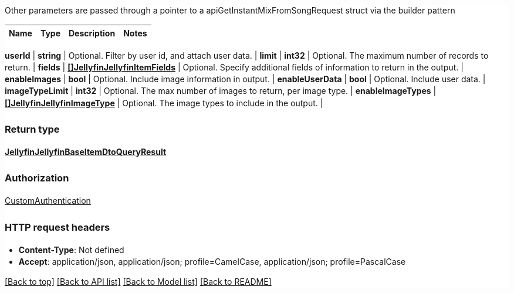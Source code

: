 Other parameters are passed through a pointer to a apiGetInstantMixFromSongRequest struct via the builder pattern


Name | Type | Description  | Notes
------------- | ------------- | ------------- | -------------

 **userId** | **string** | Optional. Filter by user id, and attach user data. | 
 **limit** | **int32** | Optional. The maximum number of records to return. | 
 **fields** | [**[]JellyfinJellyfinItemFields**](JellyfinItemFields.md) | Optional. Specify additional fields of information to return in the output. | 
 **enableImages** | **bool** | Optional. Include image information in output. | 
 **enableUserData** | **bool** | Optional. Include user data. | 
 **imageTypeLimit** | **int32** | Optional. The max number of images to return, per image type. | 
 **enableImageTypes** | [**[]JellyfinJellyfinImageType**](JellyfinImageType.md) | Optional. The image types to include in the output. | 

### Return type

[**JellyfinJellyfinBaseItemDtoQueryResult**](JellyfinBaseItemDtoQueryResult.md)

### Authorization

[CustomAuthentication](../README.md#CustomAuthentication)

### HTTP request headers

- **Content-Type**: Not defined
- **Accept**: application/json, application/json; profile=CamelCase, application/json; profile=PascalCase

[[Back to top]](#) [[Back to API list]](../README.md#documentation-for-api-endpoints)
[[Back to Model list]](../README.md#documentation-for-models)
[[Back to README]](../README.md)

